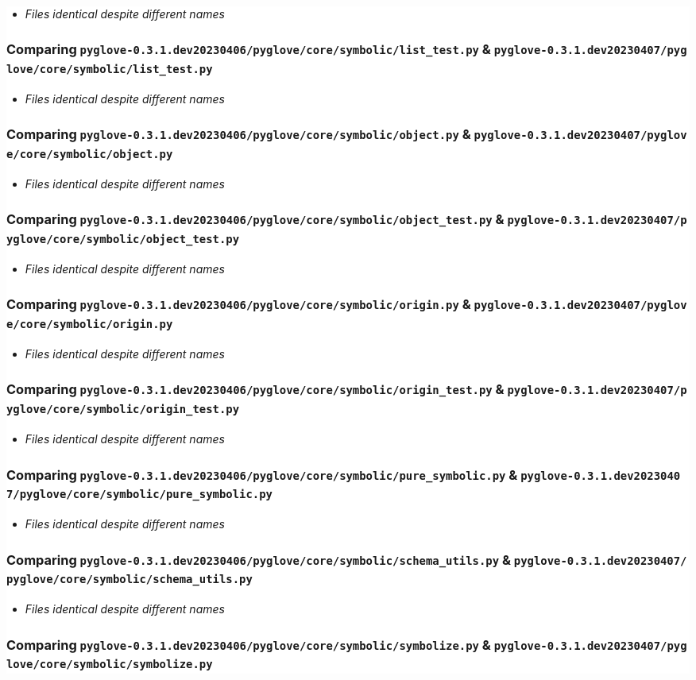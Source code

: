  * *Files identical despite different names*

### Comparing `pyglove-0.3.1.dev20230406/pyglove/core/symbolic/list_test.py` & `pyglove-0.3.1.dev20230407/pyglove/core/symbolic/list_test.py`

 * *Files identical despite different names*

### Comparing `pyglove-0.3.1.dev20230406/pyglove/core/symbolic/object.py` & `pyglove-0.3.1.dev20230407/pyglove/core/symbolic/object.py`

 * *Files identical despite different names*

### Comparing `pyglove-0.3.1.dev20230406/pyglove/core/symbolic/object_test.py` & `pyglove-0.3.1.dev20230407/pyglove/core/symbolic/object_test.py`

 * *Files identical despite different names*

### Comparing `pyglove-0.3.1.dev20230406/pyglove/core/symbolic/origin.py` & `pyglove-0.3.1.dev20230407/pyglove/core/symbolic/origin.py`

 * *Files identical despite different names*

### Comparing `pyglove-0.3.1.dev20230406/pyglove/core/symbolic/origin_test.py` & `pyglove-0.3.1.dev20230407/pyglove/core/symbolic/origin_test.py`

 * *Files identical despite different names*

### Comparing `pyglove-0.3.1.dev20230406/pyglove/core/symbolic/pure_symbolic.py` & `pyglove-0.3.1.dev20230407/pyglove/core/symbolic/pure_symbolic.py`

 * *Files identical despite different names*

### Comparing `pyglove-0.3.1.dev20230406/pyglove/core/symbolic/schema_utils.py` & `pyglove-0.3.1.dev20230407/pyglove/core/symbolic/schema_utils.py`

 * *Files identical despite different names*

### Comparing `pyglove-0.3.1.dev20230406/pyglove/core/symbolic/symbolize.py` & `pyglove-0.3.1.dev20230407/pyglove/core/symbolic/symbolize.py`

